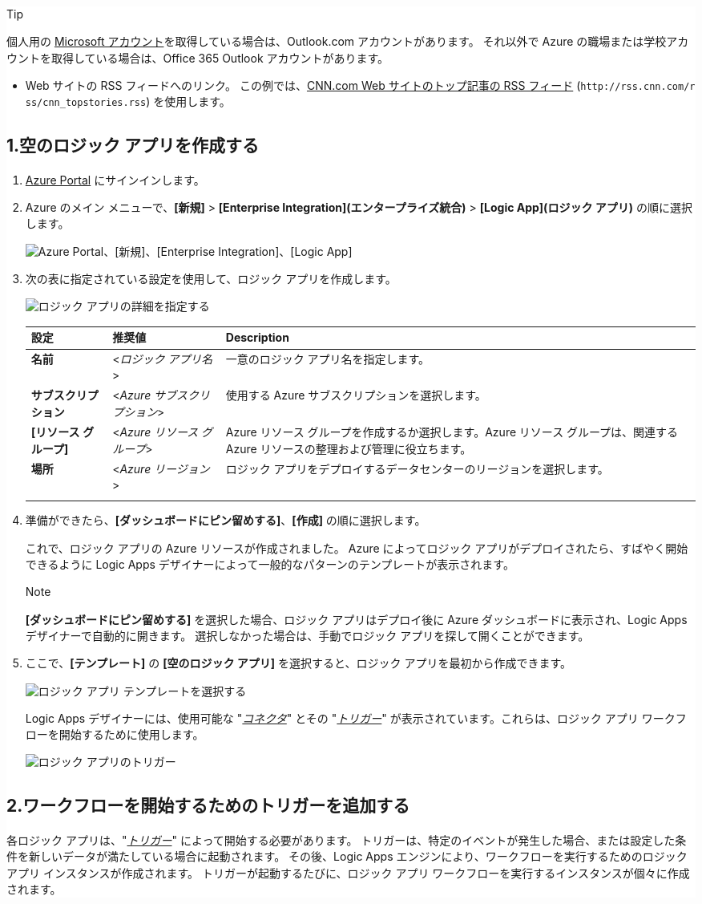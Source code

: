   > [!TIP]
  > 個人用の [Microsoft アカウント](https://account.microsoft.com/account)を取得している場合は、Outlook.com アカウントがあります。 それ以外で Azure の職場または学校アカウントを取得している場合は、Office 365 Outlook アカウントがあります。

* Web サイトの RSS フィードへのリンク。 この例では、[CNN.com Web サイトのトップ記事の RSS フィード](http://rss.cnn.com/rss/cnn_topstories.rss) (`http://rss.cnn.com/rss/cnn_topstories.rss`) を使用します。

## <a name="1-create-a-blank-logic-app"></a>1.空のロジック アプリを作成する 

1. [Azure Portal](https://portal.azure.com "Azure Portal") にサインインします。

2. Azure のメイン メニューで、**[新規]** > **[Enterprise Integration]\(エンタープライズ統合\)** > **[Logic App]\(ロジック アプリ\)** の順に選択します。

   ![Azure Portal、[新規]、[Enterprise Integration]、[Logic App]](media/logic-apps-create-a-logic-app/azure-portal-create-logic-app.png)

3. 次の表に指定されている設定を使用して、ロジック アプリを作成します。

   ![ロジック アプリの詳細を指定する](./media/logic-apps-create-a-logic-app/logic-app-settings.png)

   | 設定 | 推奨値 | Description | 
   | ------- | --------------- | ----------- | 
   | **名前** | <*ロジック アプリ名*> | 一意のロジック アプリ名を指定します。 | 
   | **サブスクリプション** | <*Azure サブスクリプション*> | 使用する Azure サブスクリプションを選択します。 | 
   | **[リソース グループ]** | <*Azure リソース グループ*> | Azure リソース グループを作成するか選択します。Azure リソース グループは、関連する Azure リソースの整理および管理に役立ちます。 | 
   | **場所** | <*Azure リージョン*> | ロジック アプリをデプロイするデータセンターのリージョンを選択します。 | 
   |||| 

4. 準備ができたら、**[ダッシュボードにピン留めする]**、**[作成]** の順に選択します。

   これで、ロジック アプリの Azure リソースが作成されました。 
   Azure によってロジック アプリがデプロイされたら、すばやく開始できるように Logic Apps デザイナーによって一般的なパターンのテンプレートが表示されます。

   > [!NOTE] 
   > **[ダッシュボードにピン留めする]** を選択した場合、ロジック アプリはデプロイ後に Azure ダッシュボードに表示され、Logic Apps デザイナーで自動的に開きます。 選択しなかった場合は、手動でロジック アプリを探して開くことができます。

5. ここで、**[テンプレート]** の **[空のロジック アプリ]** を選択すると、ロジック アプリを最初から作成できます。

   ![ロジック アプリ テンプレートを選択する](./media/logic-apps-create-a-logic-app/choose-logic-app-template.png)

   Logic Apps デザイナーには、使用可能な "[*コネクタ*](../connectors/apis-list.md)" とその "[*トリガー*](../logic-apps/logic-apps-what-are-logic-apps.md#logic-app-concepts)" が表示されています。これらは、ロジック アプリ ワークフローを開始するために使用します。

   ![ロジック アプリのトリガー](./media/logic-apps-create-a-logic-app/logic-app-triggers.png)

## <a name="2-add-a-trigger-for-starting-the-workflow"></a>2.ワークフローを開始するためのトリガーを追加する

各ロジック アプリは、"[*トリガー*](../logic-apps/logic-apps-what-are-logic-apps.md#logic-app-concepts)" によって開始する必要があります。 トリガーは、特定のイベントが発生した場合、または設定した条件を新しいデータが満たしている場合に起動されます。 その後、Logic Apps エンジンにより、ワークフローを実行するためのロジック アプリ インスタンスが作成されます。 トリガーが起動するたびに、ロジック アプリ ワークフローを実行するインスタンスが個々に作成されます。
